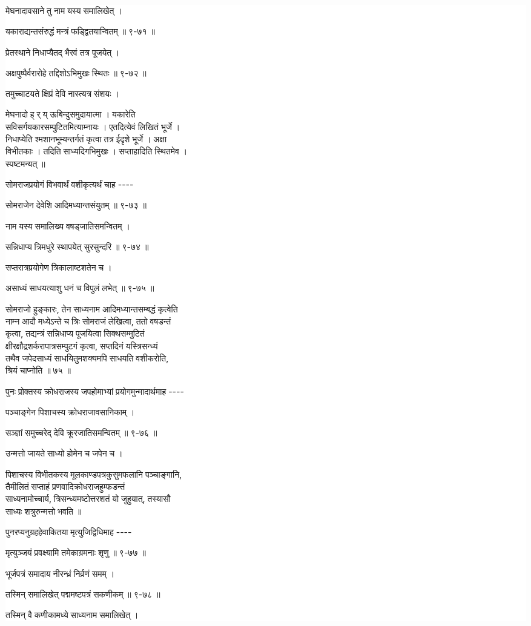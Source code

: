   
मेघनादावसाने तु नाम यस्य समालिखेत् ।   
  
यकाराद्यन्तसंरुद्धं मन्त्रं फड्द्वितयान्वितम् ॥ ९-७१ ॥   
  
प्रेतस्थाने निधाप्यैतद् भैरवं तत्र पूजयेत् ।   
  
अक्षपुष्पैर्वरारोहे तद्दिशोऽभिमुखः स्थितः ॥ ९-७२ ॥   
  
तमुच्चाटयते क्षिप्रं देवि नास्त्यत्र संशयः ।   
  
  
मेघनादो ह् र् य् ऊबिन्दुसमुदायात्मा । यकारेति   
सविसर्गयकारसम्पुटितमित्याम्नायः । एतदित्येवं लिखितं भूर्जे ।   
निधाप्येति श्मशानभूम्यन्तर्गतं कृत्वा तत्र ईदृशे भूर्जे । अक्षा   
विभीतकाः । तदिति साध्यदिगभिमुखः । सप्ताहादिति स्थितमेव ।   
स्पष्टमन्यत् ॥   
  
सोमराजप्रयोगं विभवार्थं वशीकृत्यर्थं चाह ----   
  
  
सोमराजेन देवेशि आदिमध्यान्तसंयुतम् ॥ ९-७३ ॥   
  
नाम यस्य समालिख्य वषड्जातिसमन्वितम् ।   
  
सन्निधाप्य त्रिमधुरे स्थापयेत् सुरसुन्दरि ॥ ९-७४ ॥   
  
सप्तरात्रप्रयोगेण त्रिकालाष्टशतेन च ।   
  
असाध्यं साधयत्याशु धनं च विपुलं लभेत् ॥ ९-७५ ॥   
  
  
सोमराजो हुङ्कारः, तेन साध्यनाम आदिमध्यान्तसम्बद्धं कृत्वेति   
नाम्न आदौ मध्येऽन्ते च त्रिः सोमराजं लेखित्वा, ततो वषडन्तं   
कृत्वा, तद्यन्त्रं सन्निधाप्य पूजयित्वा सिक्थसम्मुटितं   
क्षीरक्षौद्रशर्करापात्रसम्पुटगं कृत्वा, सप्तदिनं यस्त्रिसन्ध्यं   
तथैव जपेदसाध्यं साधयितुमशक्यमपि साधयति वशीकरोति,   
श्रियं चाप्नोति ॥ ७५ ॥   
  
पुनः प्रोक्तस्य क्रोधराजस्य जपहोमाभ्यां प्रयोगमुन्मादार्थमाह ----   
  
  
पञ्चाङ्गेन पिशाचस्य क्रोधराजावसानिकाम् ।   
  
सञ्ज्ञां समुच्चरेद् देवि क्रूरजातिसमन्वितम् ॥ ९-७६ ॥   
  
उन्मत्तो जायते साध्यो होमेन च जपेन च ।   
  
  
पिशाचस्य विभीतकस्य मूलकाण्डपत्रकुसुमफलानि पञ्चाङ्गानि,   
तैमीलितं सप्ताहं प्रणवादिक्रोधराजहुम्फडन्तं   
साध्यनामोच्चार्य, त्रिसन्ध्यमष्टोत्तरशतं यो जुहुयात्, तस्यासौ   
साध्यः शत्रुरुन्मत्तो भवति ॥   
  
पुनरप्यनुग्रहहेवाकितया मृत्युजिद्विधिमाह ----   
  
  
मृत्युञ्जयं प्रवक्ष्यामि तमेकाग्रमनाः शृणु ॥ ९-७७ ॥   
  
भूर्जपत्रं समादाय नीरन्ध्रं निर्व्रणं समम् ।   
  
तस्मिन् समालिखेत् पद्ममष्टपत्रं सकणीकम् ॥ ९-७८ ॥   
  
तस्मिन् वै कणीकामध्ये साध्यनाम समालिखेत् ।   
  